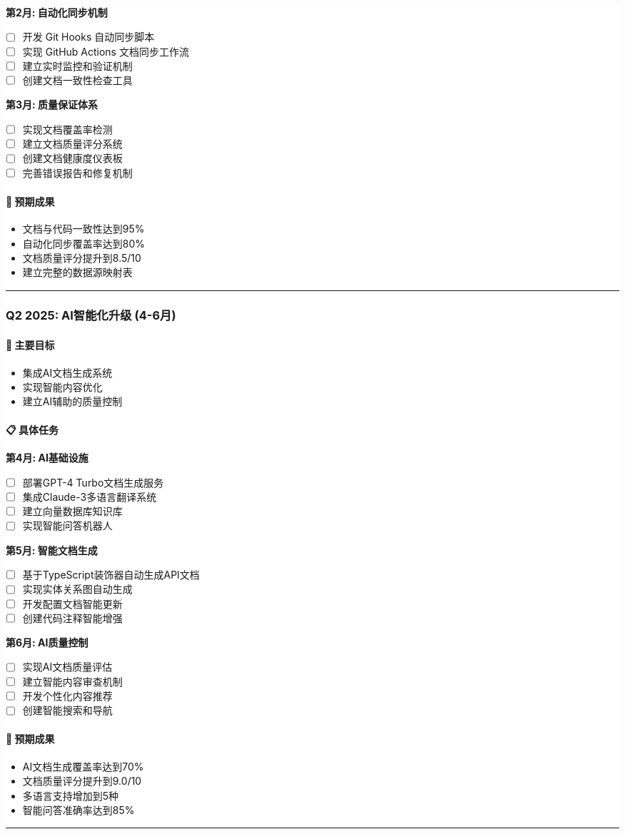 **第2月: 自动化同步机制**
- [ ] 开发 Git Hooks 自动同步脚本
- [ ] 实现 GitHub Actions 文档同步工作流
- [ ] 建立实时监控和验证机制
- [ ] 创建文档一致性检查工具

**第3月: 质量保证体系**
- [ ] 实现文档覆盖率检测
- [ ] 建立文档质量评分系统
- [ ] 创建文档健康度仪表板
- [ ] 完善错误报告和修复机制

#### 🚀 预期成果
- 文档与代码一致性达到95%
- 自动化同步覆盖率达到80%
- 文档质量评分提升到8.5/10
- 建立完整的数据源映射表

---

### Q2 2025: AI智能化升级 (4-6月)

#### 🎯 主要目标  
- 集成AI文档生成系统
- 实现智能内容优化
- 建立AI辅助的质量控制

#### 📋 具体任务

**第4月: AI基础设施**
- [ ] 部署GPT-4 Turbo文档生成服务
- [ ] 集成Claude-3多语言翻译系统
- [ ] 建立向量数据库知识库
- [ ] 实现智能问答机器人

**第5月: 智能文档生成**
- [ ] 基于TypeScript装饰器自动生成API文档
- [ ] 实现实体关系图自动生成
- [ ] 开发配置文档智能更新
- [ ] 创建代码注释智能增强

**第6月: AI质量控制**
- [ ] 实现AI文档质量评估
- [ ] 建立智能内容审查机制
- [ ] 开发个性化内容推荐
- [ ] 创建智能搜索和导航

#### 🚀 预期成果
- AI文档生成覆盖率达到70%
- 文档质量评分提升到9.0/10
- 多语言支持增加到5种
- 智能问答准确率达到85%

---
